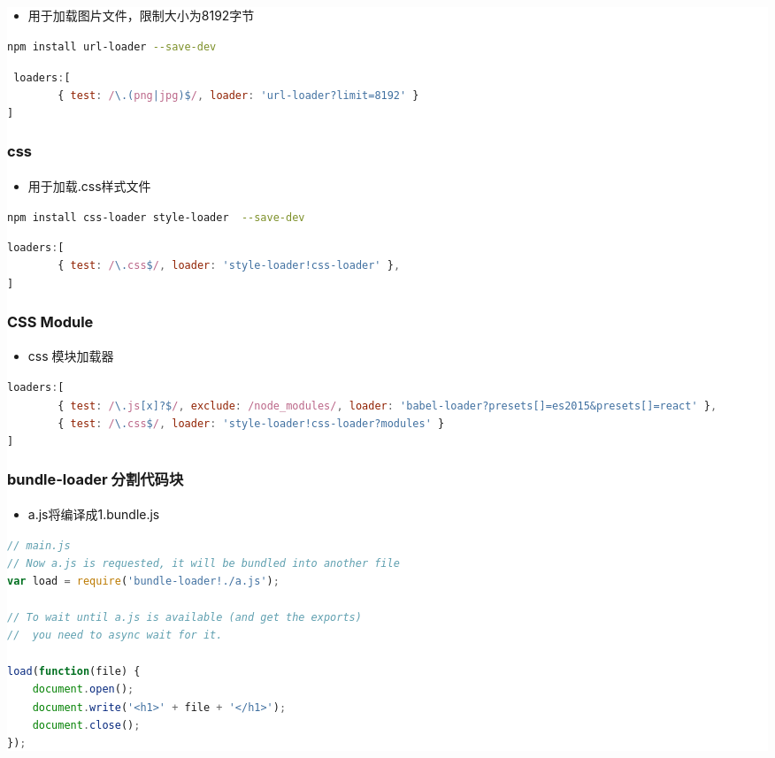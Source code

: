 - 用于加载图片文件，限制大小为8192字节

```bash
npm install url-loader --save-dev
```



```js
 loaders:[      
		{ test: /\.(png|jpg)$/, loader: 'url-loader?limit=8192' }     
]
```





### css

- 用于加载.css样式文件

```bash
npm install css-loader style-loader  --save-dev
```

```js
loaders:[       
		{ test: /\.css$/, loader: 'style-loader!css-loader' },   
]  
```



### CSS Module

- css 模块加载器

```js
loaders:[       
		{ test: /\.js[x]?$/, exclude: /node_modules/, loader: 'babel-loader?presets[]=es2015&presets[]=react' },       
		{ test: /\.css$/, loader: 'style-loader!css-loader?modules' }     
]
```



### bundle-loader 分割代码块



- a.js将编译成1.bundle.js

```js
// main.js  
// Now a.js is requested, it will be bundled into another file 
var load = require('bundle-loader!./a.js');  

// To wait until a.js is available (and get the exports) 
//  you need to async wait for it. 

load(function(file) {   
	document.open();   
	document.write('<h1>' + file + '</h1>');   
	document.close(); 
});
```
